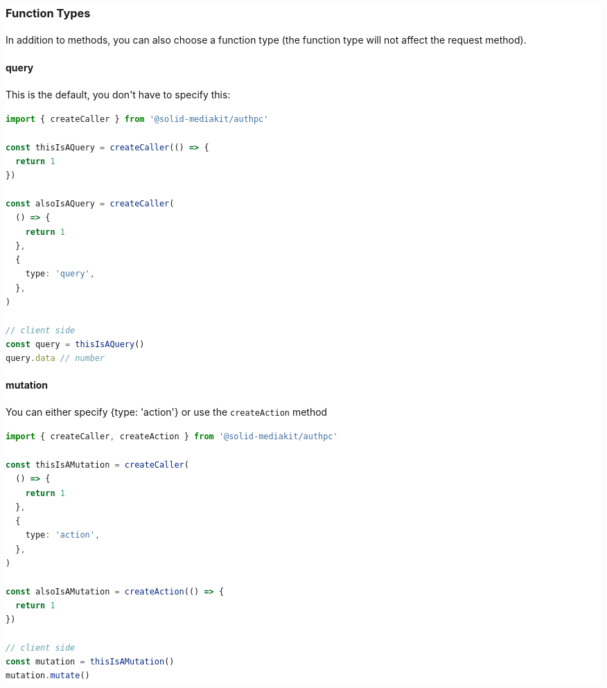 ```ts
```

### Function Types

In addition to methods, you can also choose a function type (the function type will not affect the request method).

#### query

This is the default, you don't have to specify this:

```ts
import { createCaller } from '@solid-mediakit/authpc'

const thisIsAQuery = createCaller(() => {
  return 1
})

const alsoIsAQuery = createCaller(
  () => {
    return 1
  },
  {
    type: 'query',
  },
)

// client side
const query = thisIsAQuery()
query.data // number
```

#### mutation

You can either specify {type: 'action'} or use the `createAction` method

```ts
import { createCaller, createAction } from '@solid-mediakit/authpc'

const thisIsAMutation = createCaller(
  () => {
    return 1
  },
  {
    type: 'action',
  },
)

const alsoIsAMutation = createAction(() => {
  return 1
})

// client side
const mutation = thisIsAMutation()
mutation.mutate()
```
